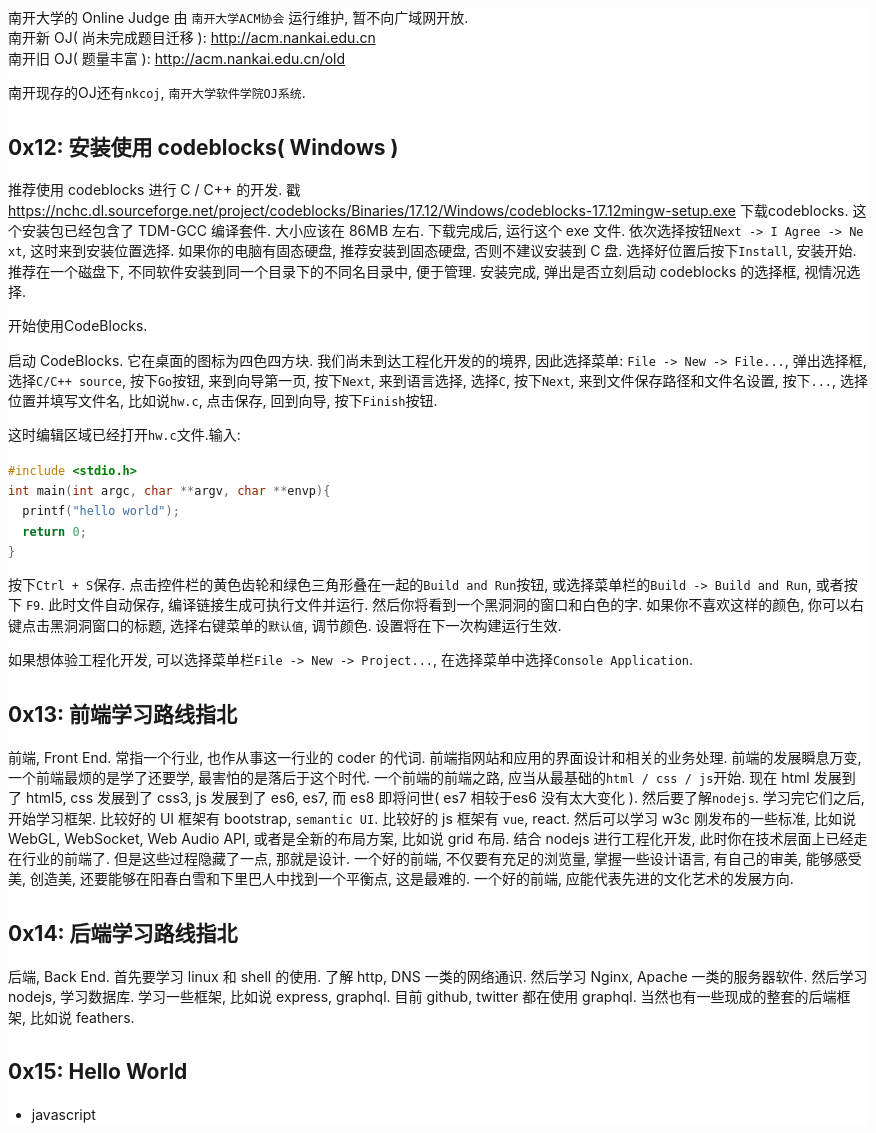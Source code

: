 
南开大学的 Online Judge 由 `南开大学ACM协会` 运行维护, 暂不向广域网开放.   
南开新 OJ( 尚未完成题目迁移 ): <http://acm.nankai.edu.cn>  
南开旧 OJ( 题量丰富 ): <http://acm.nankai.edu.cn/old>

南开现存的OJ还有`nkcoj`, `南开大学软件学院OJ系统`.

## 0x12: 安装使用 codeblocks( Windows )

推荐使用 codeblocks 进行 C / C++ 的开发. 戳 <https://nchc.dl.sourceforge.net/project/codeblocks/Binaries/17.12/Windows/codeblocks-17.12mingw-setup.exe> 下载codeblocks. 这个安装包已经包含了 TDM-GCC 编译套件. 大小应该在 86MB 左右. 下载完成后, 运行这个 exe 文件. 依次选择按钮`Next -> I Agree -> Next`, 这时来到安装位置选择. 如果你的电脑有固态硬盘, 推荐安装到固态硬盘, 否则不建议安装到 C 盘. 选择好位置后按下`Install`, 安装开始. 推荐在一个磁盘下, 不同软件安装到同一个目录下的不同名目录中, 便于管理. 安装完成, 弹出是否立刻启动 codeblocks 的选择框, 视情况选择.

开始使用CodeBlocks.

启动 CodeBlocks. 它在桌面的图标为四色四方块. 我们尚未到达工程化开发的的境界, 因此选择菜单: `File -> New -> File...`, 弹出选择框, 选择`C/C++ source`, 按下`Go`按钮, 来到向导第一页, 按下`Next`, 来到语言选择, 选择`C`, 按下`Next`, 来到文件保存路径和文件名设置, 按下`...`, 选择位置并填写文件名, 比如说`hw.c`, 点击保存, 回到向导, 按下`Finish`按钮.

这时编辑区域已经打开`hw.c`文件.输入:
```C
#include <stdio.h>
int main(int argc, char **argv, char **envp){
  printf("hello world");
  return 0;
}
```
按下`Ctrl + S`保存. 点击控件栏的黄色齿轮和绿色三角形叠在一起的`Build and Run`按钮, 或选择菜单栏的`Build -> Build and Run`, 或者按下 `F9`. 此时文件自动保存, 编译链接生成可执行文件并运行. 然后你将看到一个黑洞洞的窗口和白色的字. 如果你不喜欢这样的颜色, 你可以右键点击黑洞洞窗口的标题, 选择右键菜单的`默认值`, 调节颜色. 设置将在下一次构建运行生效.

如果想体验工程化开发, 可以选择菜单栏`File -> New -> Project...`, 在选择菜单中选择`Console Application`.

## 0x13: 前端学习路线指北

前端, Front End. 常指一个行业, 也作从事这一行业的 coder 的代词. 前端指网站和应用的界面设计和相关的业务处理. 前端的发展瞬息万变, 一个前端最烦的是学了还要学, 最害怕的是落后于这个时代. 一个前端的前端之路, 应当从最基础的`html / css / js`开始. 现在 html 发展到了 html5, css 发展到了 css3, js 发展到了 es6, es7, 而 es8 即将问世( es7 相较于es6 没有太大变化 ). 然后要了解`nodejs`. 学习完它们之后, 开始学习框架. 比较好的 UI 框架有 bootstrap, `semantic UI`. 比较好的 js 框架有 `vue`, react. 然后可以学习 w3c 刚发布的一些标准, 比如说 WebGL, WebSocket, Web Audio API, 或者是全新的布局方案, 比如说 grid 布局. 结合 nodejs 进行工程化开发, 此时你在技术层面上已经走在行业的前端了. 但是这些过程隐藏了一点, 那就是设计. 一个好的前端, 不仅要有充足的浏览量, 掌握一些设计语言, 有自己的审美, 能够感受美, 创造美, 还要能够在阳春白雪和下里巴人中找到一个平衡点, 这是最难的. 一个好的前端, 应能代表先进的文化艺术的发展方向.

## 0x14: 后端学习路线指北

后端, Back End. 首先要学习 linux 和 shell 的使用. 了解 http, DNS 一类的网络通识. 然后学习 Nginx, Apache 一类的服务器软件. 然后学习 nodejs, 学习数据库. 学习一些框架, 比如说 express, graphql. 目前 github, twitter 都在使用 graphql. 当然也有一些现成的整套的后端框架, 比如说 feathers.

## 0x15: Hello World

* javascript
